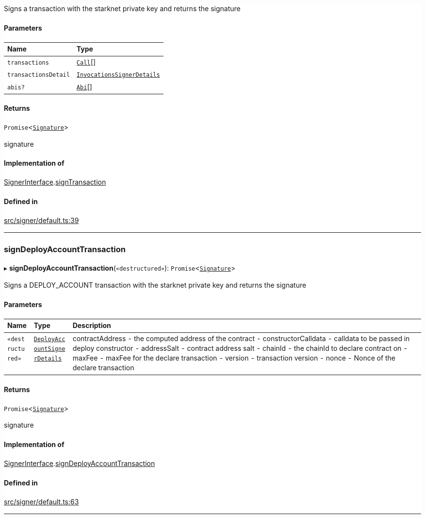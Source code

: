 Signs a transaction with the starknet private key and returns the signature

#### Parameters

| Name                 | Type                                                                          |
| :------------------- | :---------------------------------------------------------------------------- |
| `transactions`       | [`Call`](../namespaces/types.md#call)[]                                       |
| `transactionsDetail` | [`InvocationsSignerDetails`](../interfaces/types.InvocationsSignerDetails.md) |
| `abis?`              | [`Abi`](../namespaces/types.md#abi)[]                                         |

#### Returns

`Promise`\<[`Signature`](../namespaces/types.md#signature)\>

signature

#### Implementation of

[SignerInterface](SignerInterface.md).[signTransaction](SignerInterface.md#signtransaction)

#### Defined in

[src/signer/default.ts:39](https://github.com/starknet-io/starknet.js/blob/v5.24.3/src/signer/default.ts#L39)

---

### signDeployAccountTransaction

▸ **signDeployAccountTransaction**(`«destructured»`): `Promise`\<[`Signature`](../namespaces/types.md#signature)\>

Signs a DEPLOY_ACCOUNT transaction with the starknet private key and returns the signature

#### Parameters

| Name             | Type                                                                              | Description                                                                                                                                                                                                                                                                                                                              |
| :--------------- | :-------------------------------------------------------------------------------- | :--------------------------------------------------------------------------------------------------------------------------------------------------------------------------------------------------------------------------------------------------------------------------------------------------------------------------------------- |
| `«destructured»` | [`DeployAccountSignerDetails`](../namespaces/types.md#deployaccountsignerdetails) | contractAddress - the computed address of the contract - constructorCalldata - calldata to be passed in deploy constructor - addressSalt - contract address salt - chainId - the chainId to declare contract on - maxFee - maxFee for the declare transaction - version - transaction version - nonce - Nonce of the declare transaction |

#### Returns

`Promise`\<[`Signature`](../namespaces/types.md#signature)\>

signature

#### Implementation of

[SignerInterface](SignerInterface.md).[signDeployAccountTransaction](SignerInterface.md#signdeployaccounttransaction)

#### Defined in

[src/signer/default.ts:63](https://github.com/starknet-io/starknet.js/blob/v5.24.3/src/signer/default.ts#L63)

---